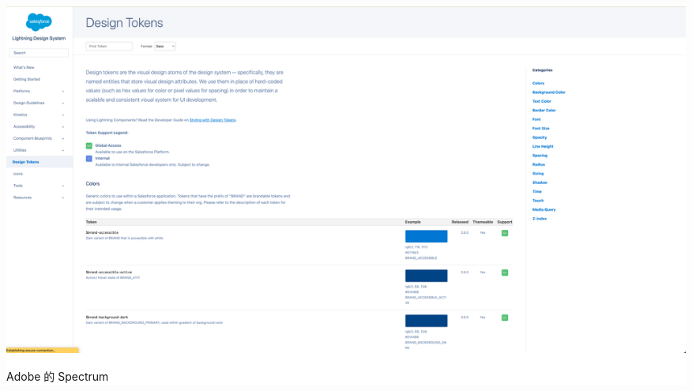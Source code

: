 ![](images/c3a68ba6644090a2.png?X-Amz-Algorithm=AWS4-HMAC-SHA256&X-Amz-Content-Sha256=UNSIGNED-PAYLOAD&X-Amz-Credential=AKIAT73L2G45EIPT3X45%2F20221218%2Fus-west-2%2Fs3%2Faws4_request&X-Amz-Date=20221218T051951Z&X-Amz-Expires=3600&X-Amz-Signature=9577100cf2181cbe82d8fd74946e21a89d73c54ed7c0fe1bcdf545a95a1d726b&X-Amz-SignedHeaders=host&x-id=GetObject)

Adobe 的 Spectrum
